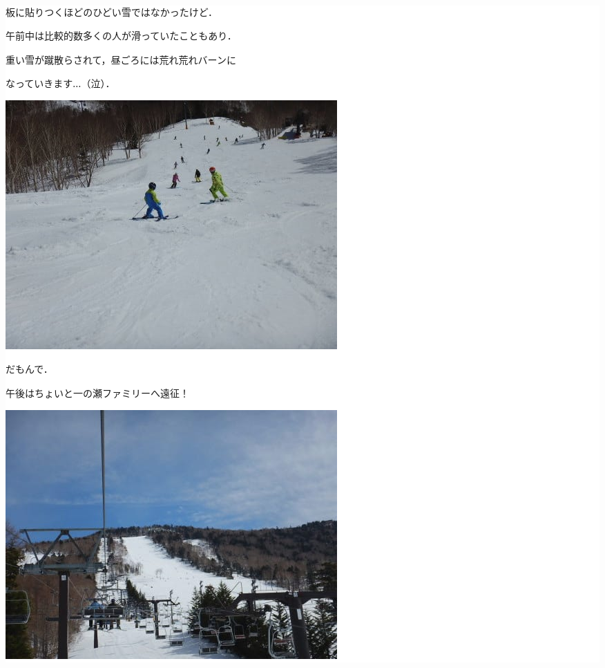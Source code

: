 


板に貼りつくほどのひどい雪ではなかったけど．


午前中は比較的数多くの人が滑っていたこともあり．


重い雪が蹴散らされて，昼ごろには荒れ荒れバーンに


なっていきます…（泣）．




![48f8892b471077cf6027f033a3dd9eef.jpg](images/48f8892b471077cf6027f033a3dd9eef.jpg)







だもんで．


午後はちょいと一の瀬ファミリーへ遠征！




![2f5075da0fd6bda5011e33861ae199e6.jpg](images/2f5075da0fd6bda5011e33861ae199e6.jpg)
